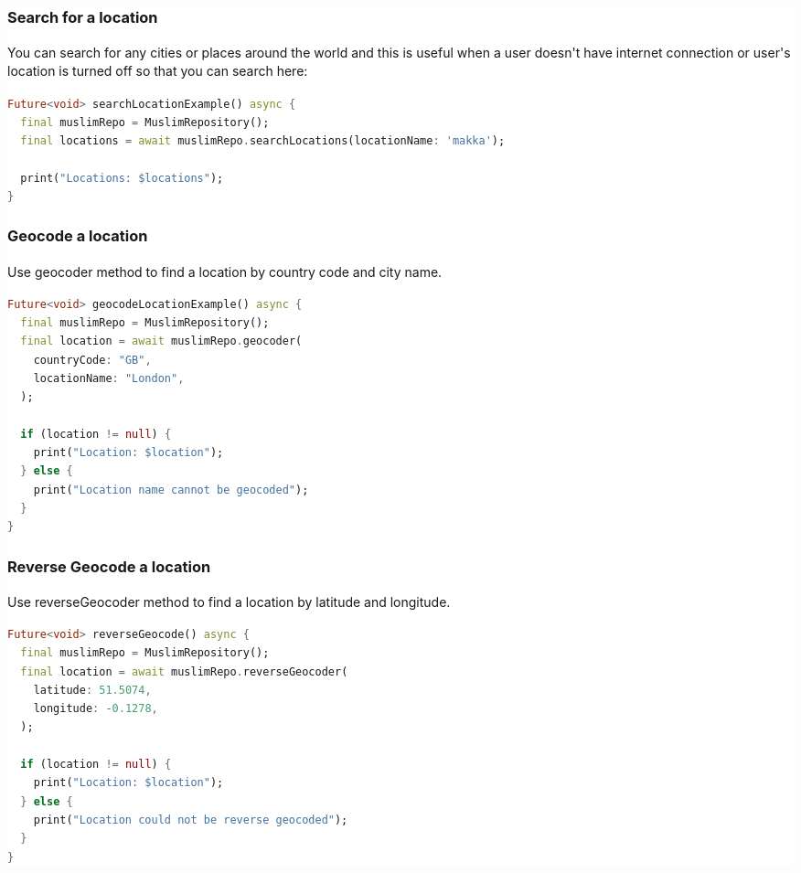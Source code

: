 

### Search for a location

You can search for any cities or places around the world and this is useful when a user doesn't have internet connection or user's location is turned off so that you can search here:

```dart
Future<void> searchLocationExample() async {
  final muslimRepo = MuslimRepository();
  final locations = await muslimRepo.searchLocations(locationName: 'makka');

  print("Locations: $locations");
}
```

### Geocode a location

Use geocoder method to find a location by country code and city name.

```dart
Future<void> geocodeLocationExample() async {
  final muslimRepo = MuslimRepository();
  final location = await muslimRepo.geocoder(
    countryCode: "GB",
    locationName: "London",
  );

  if (location != null) {
    print("Location: $location");
  } else {
    print("Location name cannot be geocoded");
  }
}
```

### Reverse Geocode a location

Use reverseGeocoder method to find a location by latitude and longitude.

```dart
Future<void> reverseGeocode() async {
  final muslimRepo = MuslimRepository();
  final location = await muslimRepo.reverseGeocoder(
    latitude: 51.5074,
    longitude: -0.1278,
  );

  if (location != null) {
    print("Location: $location");
  } else {
    print("Location could not be reverse geocoded");
  }
}
```
